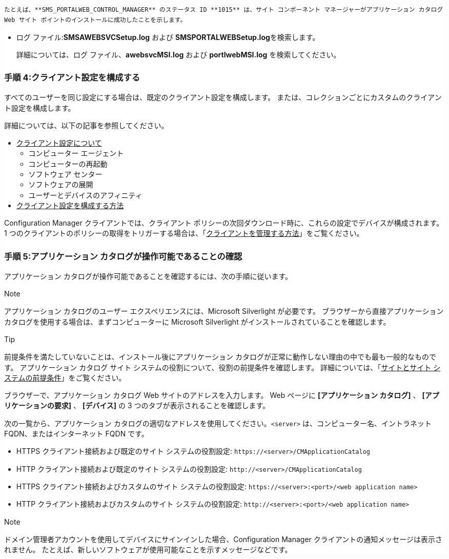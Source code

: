     たとえば、**SMS_PORTALWEB_CONTROL_MANAGER** のステータス ID **1015** は、サイト コンポーネント マネージャーがアプリケーション カタログ Web サイト ポイントのインストールに成功したことを示します。  

- ログ ファイル:**SMSAWEBSVCSetup.log** および **SMSPORTALWEBSetup.log**を検索します。  

    詳細については、ログ ファイル、**awebsvcMSI.log** および **portlwebMSI.log** を検索してください。  


### <a name="step-4-configure-client-settings"></a>手順 4:クライアント設定を構成する

すべてのユーザーを同じ設定にする場合は、既定のクライアント設定を構成します。 または、コレクションごとにカスタムのクライアント設定を構成します。

詳細については、以下の記事を参照してください。

- [クライアント設定について](../../core/clients/deploy/about-client-settings.md)  
    - コンピューター エージェント  
    - コンピューターの再起動  
    - ソフトウェア センター  
    - ソフトウェアの展開  
    - ユーザーとデバイスのアフィニティ  
- [クライアント設定を構成する方法](../../core/clients/deploy/configure-client-settings.md)  

Configuration Manager クライアントでは、クライアント ポリシーの次回ダウンロード時に、これらの設定でデバイスが構成されます。 1 つのクライアントのポリシーの取得をトリガーする場合は、「[クライアントを管理する方法](../../core/clients/manage/manage-clients.md)」をご覧ください。


### <a name="step-5-verify-that-the-application-catalog-is-operational"></a>手順 5:アプリケーション カタログが操作可能であることの確認

アプリケーション カタログが操作可能であることを確認するには、次の手順に従います。

> [!NOTE]  
> アプリケーション カタログのユーザー エクスペリエンスには、Microsoft Silverlight が必要です。 ブラウザーから直接アプリケーション カタログを使用する場合は、まずコンピューターに Microsoft Silverlight がインストールされていることを確認します。  

> [!TIP]  
> 前提条件を満たしていないことは、インストール後にアプリケーション カタログが正常に動作しない理由の中でも最も一般的なものです。 アプリケーション カタログ サイト システムの役割について、役割の前提条件を確認します。 詳細については、「[サイトとサイト システムの前提条件](../../core/plan-design/configs/site-and-site-system-prerequisites.md)」をご覧ください。  

ブラウザーで、アプリケーション カタログ Web サイトのアドレスを入力します。 Web ページに **[アプリケーション カタログ]** 、 **[アプリケーションの要求]** 、 **[デバイス]** の 3 つのタブが表示されることを確認します。  

次の一覧から、アプリケーション カタログの適切なアドレスを使用してください。`<server>` は、コンピューター名、イントラネット FQDN、またはインターネット FQDN です。  

- HTTPS クライアント接続および既定のサイト システムの役割設定: `https://<server>/CMApplicationCatalog`  

- HTTP クライアント接続および既定のサイト システムの役割設定: `http://<server>/CMApplicationCatalog`  

- HTTPS クライアント接続およびカスタムのサイト システムの役割設定: `https://<server>:<port>/<web application name>`  

- HTTP クライアント接続およびカスタムのサイト システムの役割設定: `http://<server>:<port>/<web application name>`  

> [!NOTE]  
> ドメイン管理者アカウントを使用してデバイスにサインインした場合、Configuration Manager クライアントの通知メッセージは表示されません。 たとえば、新しいソフトウェアが使用可能なことを示すメッセージなどです。  
